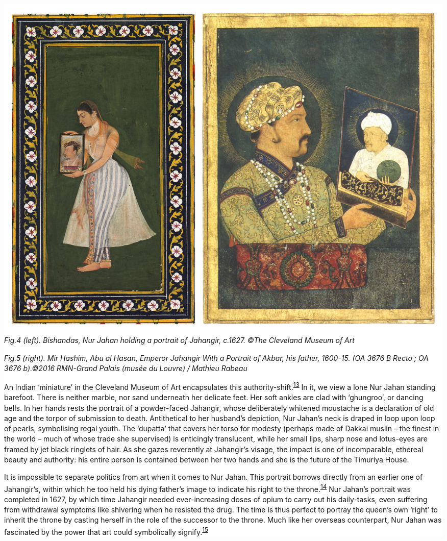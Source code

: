 ![FIGURE 4-5](../../assets/Avishi_NurJahan_blogpost_figs.4&5.jpg)
*Fig.4 (left). Bishandas, Nur Jahan holding a portrait of Jahangir, c.1627. &#169;The Cleveland Museum of Art*

*Fig.5 (right). Mir Hashim, Abu al Hasan, Emperor Jahangir With a Portrait of Akbar, his father, 1600-15. (OA 3676 B Recto ; OA 3676 b).&#169;2016 RMN-Grand Palais (musée du Louvre) / Mathieu Rabeau*

An Indian ‘miniature’ in the Cleveland Museum of Art encapsulates this authority-shift.<sup><a href="#fn13" id="ref13">13</a></sup> In it, we view a lone Nur Jahan standing barefoot. There is neither marble, nor sand underneath her delicate feet. Her soft ankles are clad with ‘ghungroo’, or dancing bells. In her hands rests the portrait of a powder-faced Jahangir, whose deliberately whitened moustache is a declaration of old age and the torpor of submission to death. Antithetical to her husband’s depiction, Nur Jahan’s neck is draped in loop upon loop of pearls, symbolising regal youth. The ‘dupatta’ that covers her torso for modesty (perhaps made of Dakkai muslin – the finest in the world – much of whose trade she supervised) is enticingly translucent, while her small lips, sharp nose and lotus-eyes are framed by jet black ringlets of hair. As she gazes reverently at Jahangir’s visage, the impact is one of incomparable, ethereal beauty and authority: his entire person is contained between her two hands and she is the future of the Timuriya House.

It is impossible to separate politics from art when it comes to Nur Jahan. This portrait borrows directly from an earlier one of Jahangir’s, within which he too held his dying father’s image to indicate his right to the throne.<sup><a href="#fn14" id="ref14">14</a></sup> Nur Jahan’s portrait was completed in 1627, by which time Jahangir needed ever-increasing doses of opium to carry out his daily-tasks, even suffering from withdrawal symptoms like shivering when he resisted the drug. The time is thus perfect to portray the queen’s own ‘right’ to inherit the throne by casting herself in the role of the successor to the throne. Much like her overseas counterpart, Nur Jahan was fascinated by the power that art could symbolically signify.<sup><a href="#fn15" id="ref15">15</a></sup>
